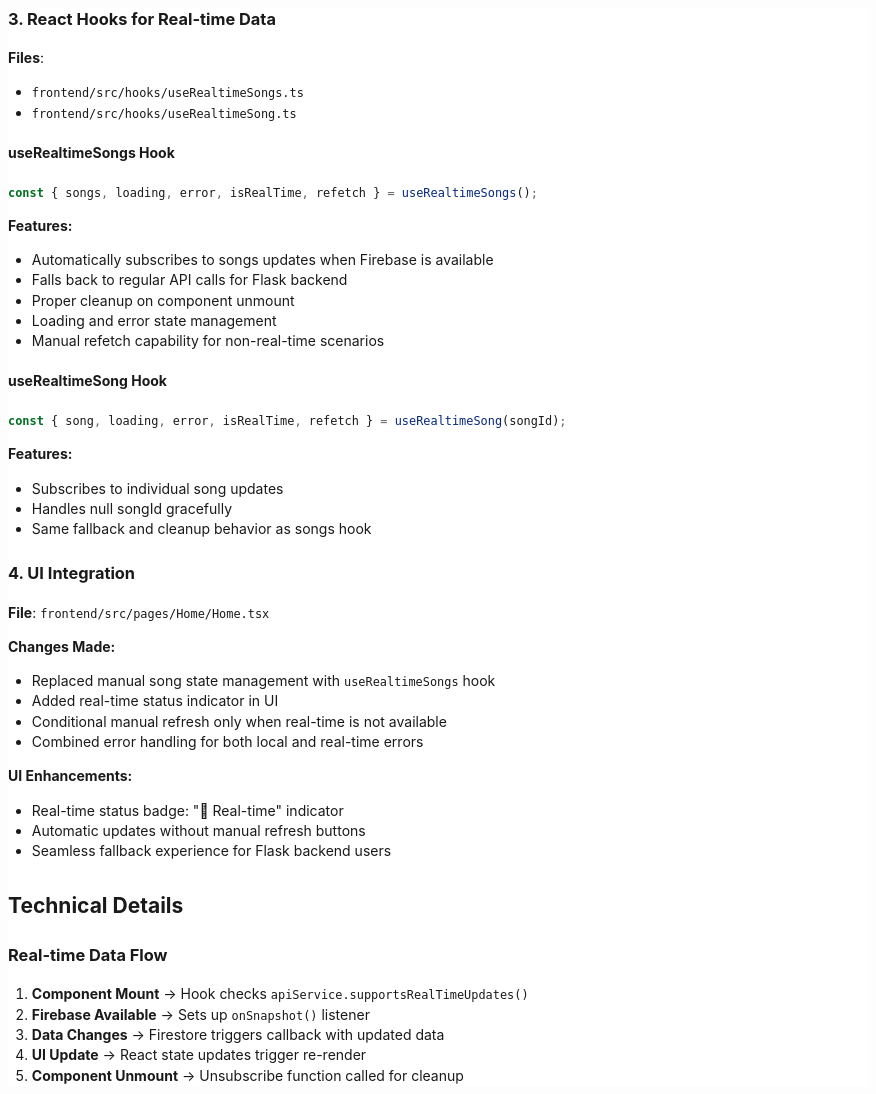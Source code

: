 ### 3. React Hooks for Real-time Data

**Files**: 
- `frontend/src/hooks/useRealtimeSongs.ts`
- `frontend/src/hooks/useRealtimeSong.ts`

#### useRealtimeSongs Hook

```typescript
const { songs, loading, error, isRealTime, refetch } = useRealtimeSongs();
```

**Features:**
- Automatically subscribes to songs updates when Firebase is available
- Falls back to regular API calls for Flask backend
- Proper cleanup on component unmount
- Loading and error state management
- Manual refetch capability for non-real-time scenarios

#### useRealtimeSong Hook

```typescript
const { song, loading, error, isRealTime, refetch } = useRealtimeSong(songId);
```

**Features:**
- Subscribes to individual song updates
- Handles null songId gracefully
- Same fallback and cleanup behavior as songs hook

### 4. UI Integration

**File**: `frontend/src/pages/Home/Home.tsx`

**Changes Made:**
- Replaced manual song state management with `useRealtimeSongs` hook
- Added real-time status indicator in UI
- Conditional manual refresh only when real-time is not available
- Combined error handling for both local and real-time errors

**UI Enhancements:**
- Real-time status badge: "🔄 Real-time" indicator
- Automatic updates without manual refresh buttons
- Seamless fallback experience for Flask backend users

## Technical Details

### Real-time Data Flow

1. **Component Mount** → Hook checks `apiService.supportsRealTimeUpdates()`
2. **Firebase Available** → Sets up `onSnapshot()` listener
3. **Data Changes** → Firestore triggers callback with updated data
4. **UI Update** → React state updates trigger re-render
5. **Component Unmount** → Unsubscribe function called for cleanup
